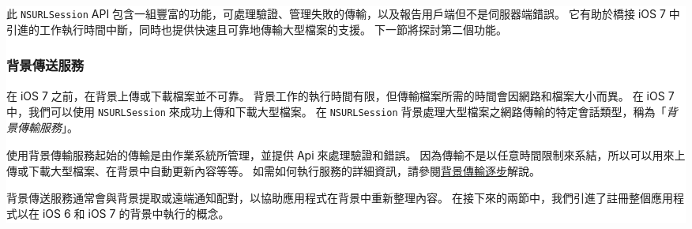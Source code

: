 此 `NSURLSession` API 包含一組豐富的功能，可處理驗證、管理失敗的傳輸，以及報告用戶端但不是伺服器端錯誤。 它有助於橋接 iOS 7 中引進的工作執行時間中斷，同時也提供快速且可靠地傳輸大型檔案的支援。 下一節將探討第二個功能。

### <a name="background-transfer-service"></a>背景傳送服務

在 iOS 7 之前，在背景上傳或下載檔案並不可靠。 背景工作的執行時間有限，但傳輸檔案所需的時間會因網路和檔案大小而異。 在 iOS 7 中，我們可以使用 `NSURLSession` 來成功上傳和下載大型檔案。 在 `NSURLSession` 背景處理大型檔案之網路傳輸的特定會話類型，稱為「*背景傳輸服務*」。

使用背景傳輸服務起始的傳輸是由作業系統所管理，並提供 Api 來處理驗證和錯誤。 因為傳輸不是以任意時間限制來系結，所以可以用來上傳或下載大型檔案、在背景中自動更新內容等等。 如需如何執行服務的詳細資訊，請參閱[背景傳輸逐步](~/ios/app-fundamentals/backgrounding/ios-backgrounding-walkthroughs/background-transfer-walkthrough.md)解說。

背景傳送服務通常會與背景提取或遠端通知配對，以協助應用程式在背景中重新整理內容。 在接下來的兩節中，我們引進了註冊整個應用程式以在 iOS 6 和 iOS 7 的背景中執行的概念。
